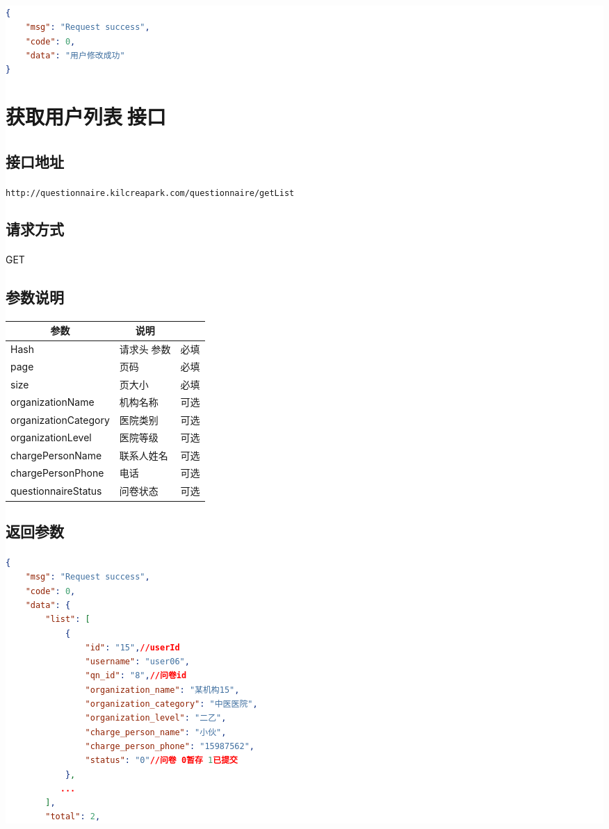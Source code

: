 ```json
{
    "msg": "Request success",
    "code": 0,
    "data": "用户修改成功"
}
```

# 获取用户列表 接口

## 接口地址

```html
http://questionnaire.kilcreapark.com/questionnaire/getList
```

## 请求方式

GET

## 参数说明

| 参数                 | 说明        |      |
| -------------------- | ----------- | ---- |
| Hash                 | 请求头 参数 | 必填 |
| page                 | 页码        | 必填 |
| size                 | 页大小      | 必填 |
| organizationName     | 机构名称    | 可选 |
| organizationCategory | 医院类别    | 可选 |
| organizationLevel    | 医院等级    | 可选 |
| chargePersonName     | 联系人姓名  | 可选 |
| chargePersonPhone    | 电话        | 可选 |
| questionnaireStatus  | 问卷状态    | 可选 |

## 返回参数

```json
{
    "msg": "Request success",
    "code": 0,
    "data": {
        "list": [
            {
                "id": "15",//userId
                "username": "user06",
                "qn_id": "8",//问卷id
                "organization_name": "某机构15",
                "organization_category": "中医医院",
                "organization_level": "二乙",
                "charge_person_name": "小伙",
                "charge_person_phone": "15987562",
                "status": "0"//问卷 0暂存 1已提交
            },
           ...
        ],
        "total": 2,
```